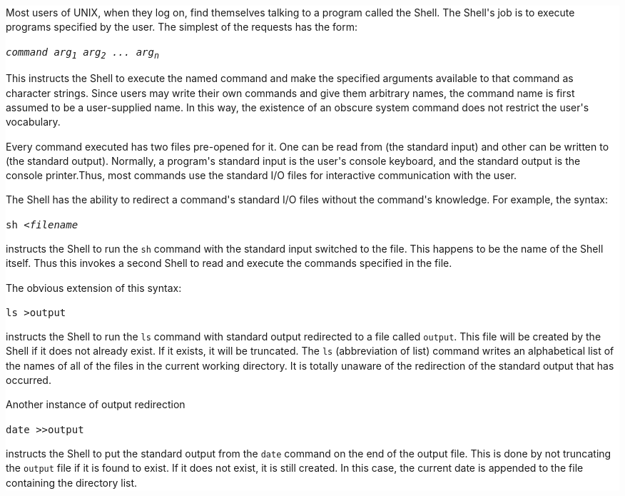 Most users of UNIX, when they log on, find themselves talking to a
program called the Shell. The Shell's job is to execute programs
specified by the user. The simplest of the requests has the form:

<pre>
<em>command arg<sub>1</sub> arg<sub>2</sub> ... arg<sub>n</sub></em>
</pre>

This instructs the Shell to execute the named command and make the
specified arguments available to that command as character strings.
Since users may write their own commands and give them arbitrary names,
the command name is first assumed to be a user-supplied name. In this
way, the existence of an obscure system command does not restrict the
user's vocabulary.

Every command executed has two files pre-opened for it. One can be read
from (the standard input) and other can be written to (the standard
output). Normally, a program's standard input is the user's console
keyboard, and the standard output is the console printer.Thus, most
commands use the standard I/O files for interactive communication with
the user.

The Shell has the ability to redirect a command's standard I/O files
without the command's knowledge. For example, the syntax:

<pre>
sh &lt;<em>filename</em>
</pre>

instructs the Shell to run the `sh` command with the standard input
switched to the file. This happens to be the name of the Shell itself.
Thus this invokes a second Shell to read and execute the commands
specified in the file.

The obvious extension of this syntax:

<pre>
ls &gt;output
</pre>

instructs the Shell to run the `ls` command with standard output
redirected to a file called `output`. This file will be created by the
Shell if it does not already exist. If it exists, it will be truncated.
The `ls` (abbreviation of list) command writes an alphabetical list of
the names of all of the files in the current working directory. It is
totally unaware of the redirection of the standard output that has
occurred.

Another instance of output redirection

<pre>
date &gt;&gt;output
</pre>

instructs the Shell to put the standard output from the `date` command
on the end of the output file. This is done by not truncating the
`output` file if it is found to exist. If it does not exist, it is still
created. In this case, the current date is appended to the file
containing the directory list.
